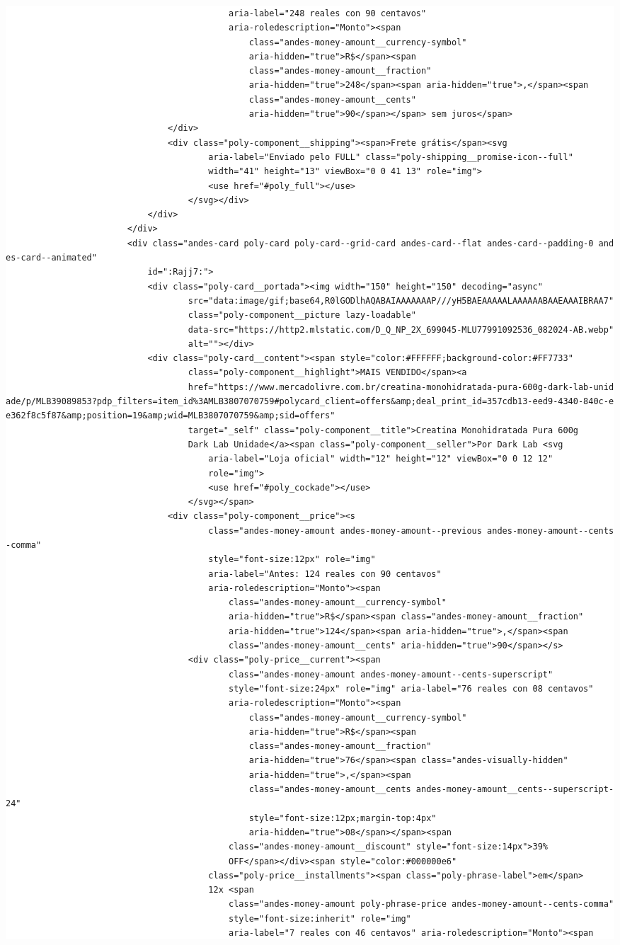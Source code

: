                                                 aria-label="248 reales con 90 centavos"
                                                aria-roledescription="Monto"><span
                                                    class="andes-money-amount__currency-symbol"
                                                    aria-hidden="true">R$</span><span
                                                    class="andes-money-amount__fraction"
                                                    aria-hidden="true">248</span><span aria-hidden="true">,</span><span
                                                    class="andes-money-amount__cents"
                                                    aria-hidden="true">90</span></span> sem juros</span>
                                    </div>
                                    <div class="poly-component__shipping"><span>Frete grátis</span><svg
                                            aria-label="Enviado pelo FULL" class="poly-shipping__promise-icon--full"
                                            width="41" height="13" viewBox="0 0 41 13" role="img">
                                            <use href="#poly_full"></use>
                                        </svg></div>
                                </div>
                            </div>
                            <div class="andes-card poly-card poly-card--grid-card andes-card--flat andes-card--padding-0 andes-card--animated"
                                id=":Rajj7:">
                                <div class="poly-card__portada"><img width="150" height="150" decoding="async"
                                        src="data:image/gif;base64,R0lGODlhAQABAIAAAAAAAP///yH5BAEAAAAALAAAAAABAAEAAAIBRAA7"
                                        class="poly-component__picture lazy-loadable"
                                        data-src="https://http2.mlstatic.com/D_Q_NP_2X_699045-MLU77991092536_082024-AB.webp"
                                        alt=""></div>
                                <div class="poly-card__content"><span style="color:#FFFFFF;background-color:#FF7733"
                                        class="poly-component__highlight">MAIS VENDIDO</span><a
                                        href="https://www.mercadolivre.com.br/creatina-monohidratada-pura-600g-dark-lab-unidade/p/MLB39089853?pdp_filters=item_id%3AMLB3807070759#polycard_client=offers&amp;deal_print_id=357cdb13-eed9-4340-840c-ee362f8c5f87&amp;position=19&amp;wid=MLB3807070759&amp;sid=offers"
                                        target="_self" class="poly-component__title">Creatina Monohidratada Pura 600g
                                        Dark Lab Unidade</a><span class="poly-component__seller">Por Dark Lab <svg
                                            aria-label="Loja oficial" width="12" height="12" viewBox="0 0 12 12"
                                            role="img">
                                            <use href="#poly_cockade"></use>
                                        </svg></span>
                                    <div class="poly-component__price"><s
                                            class="andes-money-amount andes-money-amount--previous andes-money-amount--cents-comma"
                                            style="font-size:12px" role="img"
                                            aria-label="Antes: 124 reales con 90 centavos"
                                            aria-roledescription="Monto"><span
                                                class="andes-money-amount__currency-symbol"
                                                aria-hidden="true">R$</span><span class="andes-money-amount__fraction"
                                                aria-hidden="true">124</span><span aria-hidden="true">,</span><span
                                                class="andes-money-amount__cents" aria-hidden="true">90</span></s>
                                        <div class="poly-price__current"><span
                                                class="andes-money-amount andes-money-amount--cents-superscript"
                                                style="font-size:24px" role="img" aria-label="76 reales con 08 centavos"
                                                aria-roledescription="Monto"><span
                                                    class="andes-money-amount__currency-symbol"
                                                    aria-hidden="true">R$</span><span
                                                    class="andes-money-amount__fraction"
                                                    aria-hidden="true">76</span><span class="andes-visually-hidden"
                                                    aria-hidden="true">,</span><span
                                                    class="andes-money-amount__cents andes-money-amount__cents--superscript-24"
                                                    style="font-size:12px;margin-top:4px"
                                                    aria-hidden="true">08</span></span><span
                                                class="andes-money-amount__discount" style="font-size:14px">39%
                                                OFF</span></div><span style="color:#000000e6"
                                            class="poly-price__installments"><span class="poly-phrase-label">em</span>
                                            12x <span
                                                class="andes-money-amount poly-phrase-price andes-money-amount--cents-comma"
                                                style="font-size:inherit" role="img"
                                                aria-label="7 reales con 46 centavos" aria-roledescription="Monto"><span
